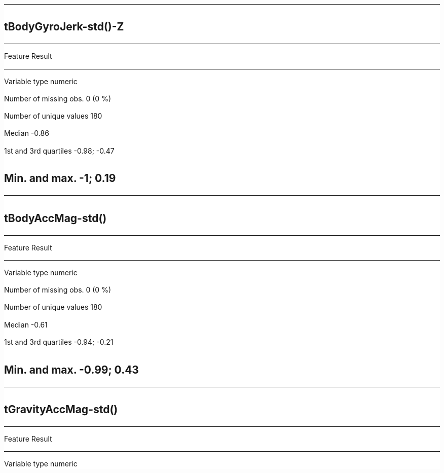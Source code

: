 
---

## tBodyGyroJerk-std()-Z


----------------------------------------
Feature                           Result
------------------------- --------------
Variable type                    numeric

Number of missing obs.           0 (0 %)

Number of unique values              180

Median                             -0.86

1st and 3rd quartiles       -0.98; -0.47

Min. and max.                   -1; 0.19
----------------------------------------




---

## tBodyAccMag-std()


----------------------------------------
Feature                           Result
------------------------- --------------
Variable type                    numeric

Number of missing obs.           0 (0 %)

Number of unique values              180

Median                             -0.61

1st and 3rd quartiles       -0.94; -0.21

Min. and max.                -0.99; 0.43
----------------------------------------




---

## tGravityAccMag-std()


----------------------------------------
Feature                           Result
------------------------- --------------
Variable type                    numeric
